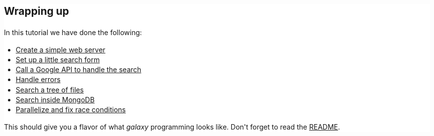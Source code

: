 ## Wrapping up

In this tutorial we have done the following:

* [Create a simple web server](tuto1-hello.js)
* [Set up a little search form](tuto2-form.js)
* [Call a Google API to handle the search](tuto3-google.js) 
* [Handle errors](tuto4-catch.js) 
* [Search a tree of files](tuto5-files.js) 
* [Search inside MongoDB](tuto6-mongo.js) 
* [Parallelize and fix race conditions](tuto7-parallel.js)

This should give you a flavor of what _galaxy_ programming looks like. Don't forget to read the [README](../README.md).
